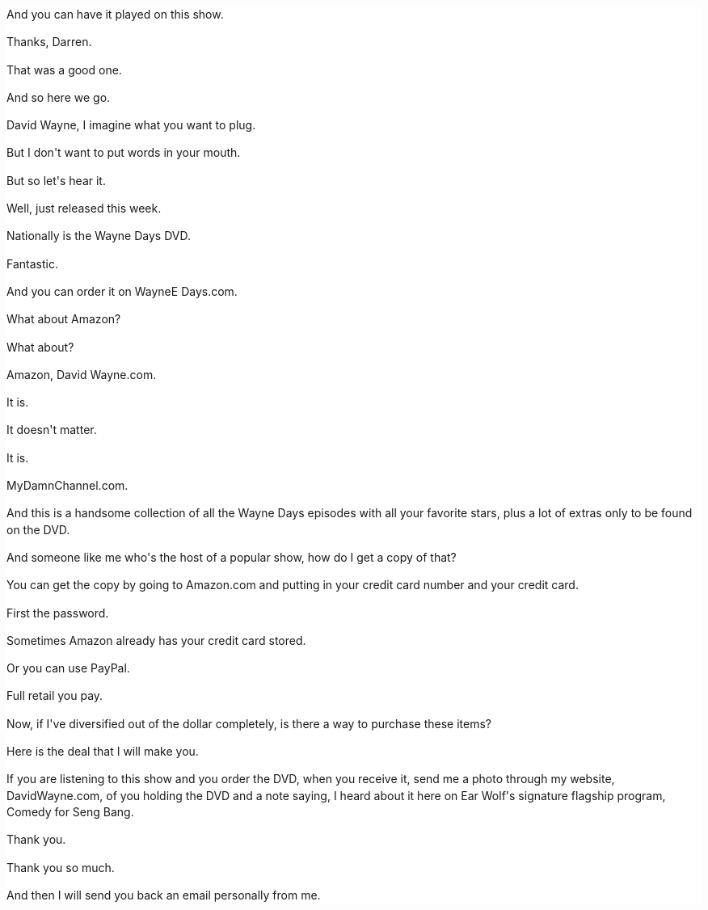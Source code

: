 And you can have it played on this show.

Thanks, Darren.

That was a good one.

And so here we go.

David Wayne, I imagine what you want to plug.

But I don't want to put words in your mouth.

But so let's hear it.

Well, just released this week.

Nationally is the Wayne Days DVD.

Fantastic.

And you can order it on WayneE Days.com.

What about Amazon?

What about?

Amazon, David Wayne.com.

It is.

It doesn't matter.

It is.

MyDamnChannel.com.

And this is a handsome collection of all the Wayne Days episodes with all your favorite stars, plus a lot of extras only to be found on the DVD.

And someone like me who's the host of a popular show, how do I get a copy of that?

You can get the copy by going to Amazon.com and putting in your credit card number and your credit card.

First the password.

Sometimes Amazon already has your credit card stored.

Or you can use PayPal.

Full retail you pay.

Now, if I've diversified out of the dollar completely, is there a way to purchase these items?

Here is the deal that I will make you.

If you are listening to this show and you order the DVD, when you receive it, send me a photo through my website, DavidWayne.com, of you holding the DVD and a note saying, I heard about it here on Ear Wolf's signature flagship program, Comedy for Seng Bang.

Thank you.

Thank you so much.

And then I will send you back an email personally from me.

